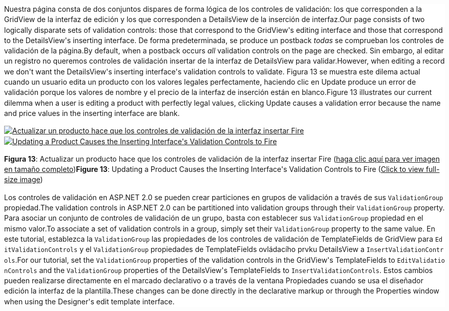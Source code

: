 <span data-ttu-id="4b035-258">Nuestra página consta de dos conjuntos dispares de forma lógica de los controles de validación: los que corresponden a la GridView de la interfaz de edición y los que corresponden a DetailsView de la inserción de interfaz.</span><span class="sxs-lookup"><span data-stu-id="4b035-258">Our page consists of two logically disparate sets of validation controls: those that correspond to the GridView's editing interface and those that correspond to the DetailsView's inserting interface.</span></span> <span data-ttu-id="4b035-259">De forma predeterminada, se produce un postback *todas* se comprueban los controles de validación de la página.</span><span class="sxs-lookup"><span data-stu-id="4b035-259">By default, when a postback occurs *all* validation controls on the page are checked.</span></span> <span data-ttu-id="4b035-260">Sin embargo, al editar un registro no queremos controles de validación insertar de la interfaz de DetailsView para validar.</span><span class="sxs-lookup"><span data-stu-id="4b035-260">However, when editing a record we don't want the DetailsView's inserting interface's validation controls to validate.</span></span> <span data-ttu-id="4b035-261">Figura 13 se muestra este dilema actual cuando un usuario edita un producto con los valores legales perfectamente, haciendo clic en Update produce un error de validación porque los valores de nombre y el precio de la interfaz de inserción están en blanco.</span><span class="sxs-lookup"><span data-stu-id="4b035-261">Figure 13 illustrates our current dilemma when a user is editing a product with perfectly legal values, clicking Update causes a validation error because the name and price values in the inserting interface are blank.</span></span>


<span data-ttu-id="4b035-262">[![Actualizar un producto hace que los controles de validación de la interfaz insertar Fire](adding-validation-controls-to-the-editing-and-inserting-interfaces-vb/_static/image38.png)](adding-validation-controls-to-the-editing-and-inserting-interfaces-vb/_static/image37.png)</span><span class="sxs-lookup"><span data-stu-id="4b035-262">[![Updating a Product Causes the Inserting Interface's Validation Controls to Fire](adding-validation-controls-to-the-editing-and-inserting-interfaces-vb/_static/image38.png)](adding-validation-controls-to-the-editing-and-inserting-interfaces-vb/_static/image37.png)</span></span>

<span data-ttu-id="4b035-263">**Figura 13**: Actualizar un producto hace que los controles de validación de la interfaz insertar Fire ([haga clic aquí para ver imagen en tamaño completo](adding-validation-controls-to-the-editing-and-inserting-interfaces-vb/_static/image39.png))</span><span class="sxs-lookup"><span data-stu-id="4b035-263">**Figure 13**: Updating a Product Causes the Inserting Interface's Validation Controls to Fire ([Click to view full-size image](adding-validation-controls-to-the-editing-and-inserting-interfaces-vb/_static/image39.png))</span></span>


<span data-ttu-id="4b035-264">Los controles de validación en ASP.NET 2.0 se pueden crear particiones en grupos de validación a través de sus `ValidationGroup` propiedad.</span><span class="sxs-lookup"><span data-stu-id="4b035-264">The validation controls in ASP.NET 2.0 can be partitioned into validation groups through their `ValidationGroup` property.</span></span> <span data-ttu-id="4b035-265">Para asociar un conjunto de controles de validación de un grupo, basta con establecer sus `ValidationGroup` propiedad en el mismo valor.</span><span class="sxs-lookup"><span data-stu-id="4b035-265">To associate a set of validation controls in a group, simply set their `ValidationGroup` property to the same value.</span></span> <span data-ttu-id="4b035-266">En este tutorial, establezca la `ValidationGroup` las propiedades de los controles de validación de TemplateFields de GridView para `EditValidationControls` y el `ValidationGroup` propiedades de TemplateFields ovládacího prvku DetailsView a `InsertValidationControls`.</span><span class="sxs-lookup"><span data-stu-id="4b035-266">For our tutorial, set the `ValidationGroup` properties of the validation controls in the GridView's TemplateFields to `EditValidationControls` and the `ValidationGroup` properties of the DetailsView's TemplateFields to `InsertValidationControls`.</span></span> <span data-ttu-id="4b035-267">Estos cambios pueden realizarse directamente en el marcado declarativo o a través de la ventana Propiedades cuando se usa el diseñador edición la interfaz de la plantilla.</span><span class="sxs-lookup"><span data-stu-id="4b035-267">These changes can be done directly in the declarative markup or through the Properties window when using the Designer's edit template interface.</span></span>
